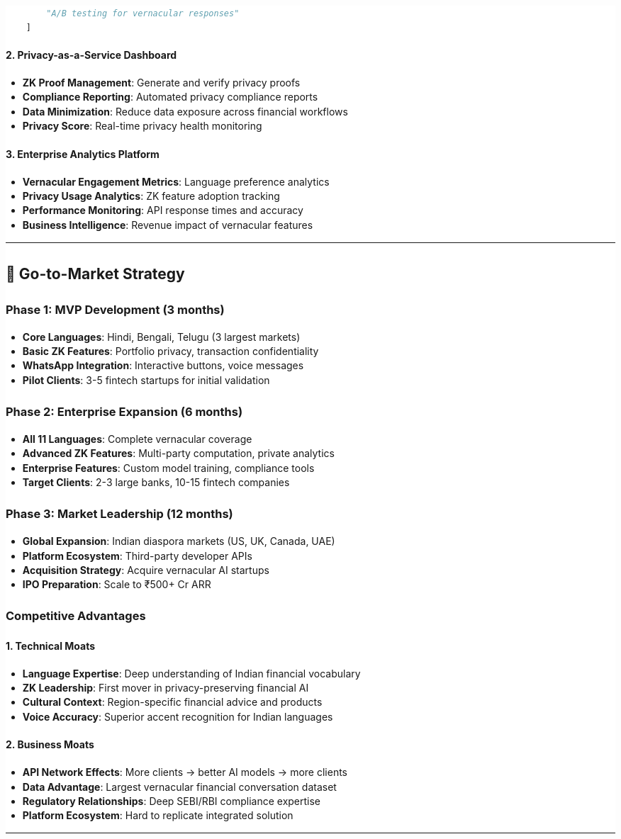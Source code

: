 ```python
        "A/B testing for vernacular responses"
    ]
```

#### **2. Privacy-as-a-Service Dashboard**
- **ZK Proof Management**: Generate and verify privacy proofs
- **Compliance Reporting**: Automated privacy compliance reports
- **Data Minimization**: Reduce data exposure across financial workflows
- **Privacy Score**: Real-time privacy health monitoring

#### **3. Enterprise Analytics Platform**
- **Vernacular Engagement Metrics**: Language preference analytics
- **Privacy Usage Analytics**: ZK feature adoption tracking
- **Performance Monitoring**: API response times and accuracy
- **Business Intelligence**: Revenue impact of vernacular features

---

## 🎯 **Go-to-Market Strategy**

### **Phase 1: MVP Development (3 months)**
- **Core Languages**: Hindi, Bengali, Telugu (3 largest markets)
- **Basic ZK Features**: Portfolio privacy, transaction confidentiality
- **WhatsApp Integration**: Interactive buttons, voice messages
- **Pilot Clients**: 3-5 fintech startups for initial validation

### **Phase 2: Enterprise Expansion (6 months)**
- **All 11 Languages**: Complete vernacular coverage
- **Advanced ZK Features**: Multi-party computation, private analytics
- **Enterprise Features**: Custom model training, compliance tools
- **Target Clients**: 2-3 large banks, 10-15 fintech companies

### **Phase 3: Market Leadership (12 months)**
- **Global Expansion**: Indian diaspora markets (US, UK, Canada, UAE)
- **Platform Ecosystem**: Third-party developer APIs
- **Acquisition Strategy**: Acquire vernacular AI startups
- **IPO Preparation**: Scale to ₹500+ Cr ARR

### **Competitive Advantages**

#### **1. Technical Moats**
- **Language Expertise**: Deep understanding of Indian financial vocabulary
- **ZK Leadership**: First mover in privacy-preserving financial AI
- **Cultural Context**: Region-specific financial advice and products
- **Voice Accuracy**: Superior accent recognition for Indian languages

#### **2. Business Moats**
- **API Network Effects**: More clients → better AI models → more clients
- **Data Advantage**: Largest vernacular financial conversation dataset
- **Regulatory Relationships**: Deep SEBI/RBI compliance expertise
- **Platform Ecosystem**: Hard to replicate integrated solution

---